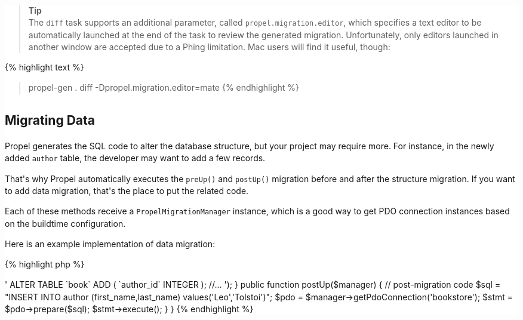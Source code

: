 >**Tip**<br />The `diff` task supports an additional parameter, called `propel.migration.editor`, which specifies a text editor to be automatically launched at the end of the task to review the generated migration. Unfortunately, only editors launched in another window are accepted due to a Phing limitation. Mac users will find it useful, though:

{% highlight text %}
> propel-gen . diff -Dpropel.migration.editor=mate
{% endhighlight %}

## Migrating Data ##

Propel generates the SQL code to alter the database structure, but your project may require more. For instance, in the newly added `author` table, the developer may want to add a few records.

That's why Propel automatically executes the `preUp()` and `postUp()` migration before and after the structure migration. If you want to add data migration, that's the place to put the related code.

Each of these methods receive a `PropelMigrationManager` instance, which is a good way to get PDO connection instances based on the buildtime configuration.

Here is an example implementation of data migration:

{% highlight php %}
<?php
class PropelMigration_1286483354
{
	// do nothing before structure change
	public function preUp($manager)
	{
	}

	// structure change (generated by Propel)
	public function getUpSQL()
	{
		return array('bookstore' => '
ALTER TABLE `book` ADD
(
	`author_id` INTEGER
);
//...
');
	}

	public function postUp($manager)
	{
		// post-migration code
		$sql = "INSERT INTO author (first_name,last_name) values('Leo','Tolstoi')";
		$pdo = $manager->getPdoConnection('bookstore');
		$stmt = $pdo->prepare($sql);
		$stmt->execute();
	}
}
{% endhighlight %}

